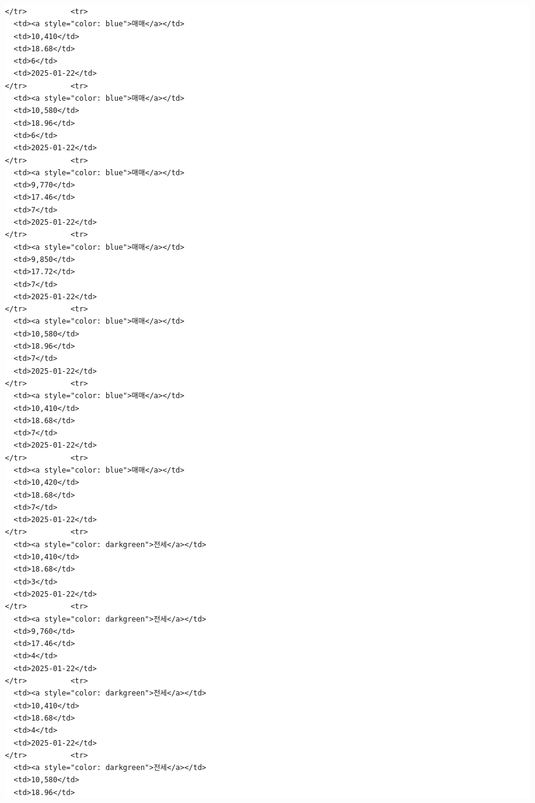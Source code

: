     </tr>          <tr>
      <td><a style="color: blue">매매</a></td>
      <td>10,410</td>
      <td>18.68</td>
      <td>6</td>
      <td>2025-01-22</td>
    </tr>          <tr>
      <td><a style="color: blue">매매</a></td>
      <td>10,580</td>
      <td>18.96</td>
      <td>6</td>
      <td>2025-01-22</td>
    </tr>          <tr>
      <td><a style="color: blue">매매</a></td>
      <td>9,770</td>
      <td>17.46</td>
      <td>7</td>
      <td>2025-01-22</td>
    </tr>          <tr>
      <td><a style="color: blue">매매</a></td>
      <td>9,850</td>
      <td>17.72</td>
      <td>7</td>
      <td>2025-01-22</td>
    </tr>          <tr>
      <td><a style="color: blue">매매</a></td>
      <td>10,580</td>
      <td>18.96</td>
      <td>7</td>
      <td>2025-01-22</td>
    </tr>          <tr>
      <td><a style="color: blue">매매</a></td>
      <td>10,410</td>
      <td>18.68</td>
      <td>7</td>
      <td>2025-01-22</td>
    </tr>          <tr>
      <td><a style="color: blue">매매</a></td>
      <td>10,420</td>
      <td>18.68</td>
      <td>7</td>
      <td>2025-01-22</td>
    </tr>          <tr>
      <td><a style="color: darkgreen">전세</a></td>
      <td>10,410</td>
      <td>18.68</td>
      <td>3</td>
      <td>2025-01-22</td>
    </tr>          <tr>
      <td><a style="color: darkgreen">전세</a></td>
      <td>9,760</td>
      <td>17.46</td>
      <td>4</td>
      <td>2025-01-22</td>
    </tr>          <tr>
      <td><a style="color: darkgreen">전세</a></td>
      <td>10,410</td>
      <td>18.68</td>
      <td>4</td>
      <td>2025-01-22</td>
    </tr>          <tr>
      <td><a style="color: darkgreen">전세</a></td>
      <td>10,580</td>
      <td>18.96</td>